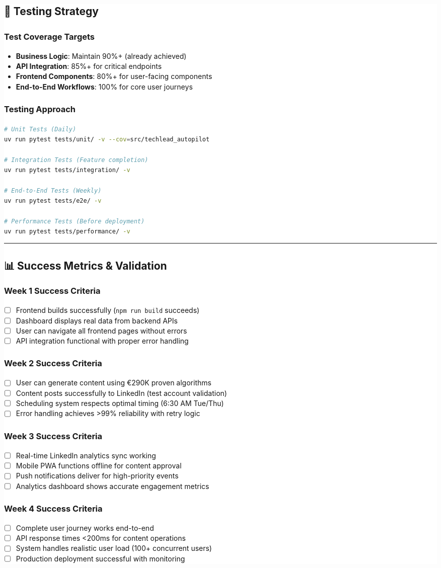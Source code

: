 
## 🧪 **Testing Strategy**

### **Test Coverage Targets**
- **Business Logic**: Maintain 90%+ (already achieved)
- **API Integration**: 85%+ for critical endpoints
- **Frontend Components**: 80%+ for user-facing components
- **End-to-End Workflows**: 100% for core user journeys

### **Testing Approach**
```bash
# Unit Tests (Daily)
uv run pytest tests/unit/ -v --cov=src/techlead_autopilot

# Integration Tests (Feature completion)
uv run pytest tests/integration/ -v

# End-to-End Tests (Weekly)
uv run pytest tests/e2e/ -v

# Performance Tests (Before deployment)
uv run pytest tests/performance/ -v
```

---

## 📊 **Success Metrics & Validation**

### **Week 1 Success Criteria**
- [ ] Frontend builds successfully (`npm run build` succeeds)
- [ ] Dashboard displays real data from backend APIs
- [ ] User can navigate all frontend pages without errors
- [ ] API integration functional with proper error handling

### **Week 2 Success Criteria**  
- [ ] User can generate content using €290K proven algorithms
- [ ] Content posts successfully to LinkedIn (test account validation)
- [ ] Scheduling system respects optimal timing (6:30 AM Tue/Thu)
- [ ] Error handling achieves >99% reliability with retry logic

### **Week 3 Success Criteria**
- [ ] Real-time LinkedIn analytics sync working
- [ ] Mobile PWA functions offline for content approval
- [ ] Push notifications deliver for high-priority events
- [ ] Analytics dashboard shows accurate engagement metrics

### **Week 4 Success Criteria**
- [ ] Complete user journey works end-to-end
- [ ] API response times <200ms for content operations
- [ ] System handles realistic user load (100+ concurrent users)
- [ ] Production deployment successful with monitoring
